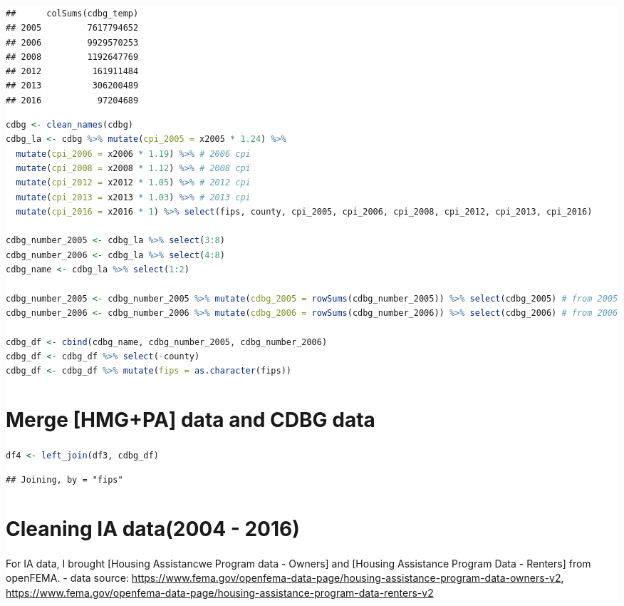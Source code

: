     ##      colSums(cdbg_temp)
    ## 2005         7617794652
    ## 2006         9929570253
    ## 2008         1192647769
    ## 2012          161911484
    ## 2013          306200489
    ## 2016           97204689

``` r
cdbg <- clean_names(cdbg)
cdbg_la <- cdbg %>% mutate(cpi_2005 = x2005 * 1.24) %>%
  mutate(cpi_2006 = x2006 * 1.19) %>% # 2006 cpi
  mutate(cpi_2008 = x2008 * 1.12) %>% # 2008 cpi
  mutate(cpi_2012 = x2012 * 1.05) %>% # 2012 cpi
  mutate(cpi_2013 = x2013 * 1.03) %>% # 2013 cpi
  mutate(cpi_2016 = x2016 * 1) %>% select(fips, county, cpi_2005, cpi_2006, cpi_2008, cpi_2012, cpi_2013, cpi_2016)

cdbg_number_2005 <- cdbg_la %>% select(3:8)
cdbg_number_2006 <- cdbg_la %>% select(4:8)
cdbg_name <- cdbg_la %>% select(1:2)

cdbg_number_2005 <- cdbg_number_2005 %>% mutate(cdbg_2005 = rowSums(cdbg_number_2005)) %>% select(cdbg_2005) # from 2005
cdbg_number_2006 <- cdbg_number_2006 %>% mutate(cdbg_2006 = rowSums(cdbg_number_2006)) %>% select(cdbg_2006) # from 2006

cdbg_df <- cbind(cdbg_name, cdbg_number_2005, cdbg_number_2006)
cdbg_df <- cdbg_df %>% select(-county)
cdbg_df <- cdbg_df %>% mutate(fips = as.character(fips))
```

# Merge \[HMG+PA\] data and CDBG data

``` r
df4 <- left_join(df3, cdbg_df)
```

    ## Joining, by = "fips"

# Cleaning IA data(2004 - 2016)

For IA data, I brought \[Housing Assistancwe Program data - Owners\] and
\[Housing Assistance Program Data - Renters\] from openFEMA. - data
source:
<https://www.fema.gov/openfema-data-page/housing-assistance-program-data-owners-v2>,
<https://www.fema.gov/openfema-data-page/housing-assistance-program-data-renters-v2>
